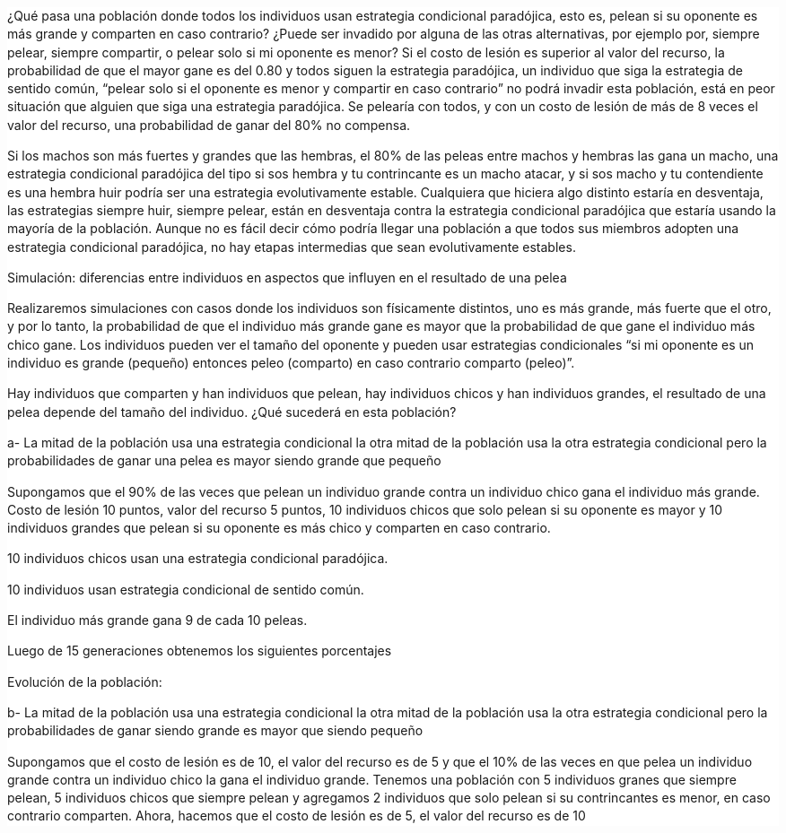 ¿Qué pasa una población donde todos los individuos usan estrategia condicional paradójica, esto es, pelean si su oponente es más grande y comparten en caso contrario? ¿Puede ser invadido por alguna de las otras alternativas, por ejemplo por, siempre pelear, siempre compartir, o pelear solo si mi oponente es menor? Si el costo de lesión es superior al valor del recurso, la probabilidad de que el mayor gane es del 0.80 y todos siguen la estrategia paradójica, un individuo que siga la estrategia de sentido común, “pelear solo si el oponente es menor y compartir en caso contrario” no podrá invadir esta población, está en peor situación que alguien que siga una estrategia paradójica. Se pelearía con todos, y con un costo de lesión de más de 8 veces el valor del recurso, una probabilidad de ganar del 80% no compensa. 

Si los machos son más fuertes y grandes que las hembras, el 80% de las peleas entre machos y hembras las gana un macho, una estrategia condicional paradójica del tipo si sos hembra y tu contrincante es un macho atacar,  y si sos macho y tu contendiente es una hembra huir podría ser una estrategia evolutivamente estable. Cualquiera que hiciera algo distinto estaría en desventaja, las estrategias siempre huir, siempre pelear, están en desventaja contra la estrategia condicional paradójica que estaría usando la mayoría de la población. Aunque no es fácil decir cómo podría llegar una población a que todos sus miembros adopten una estrategia condicional paradójica, no hay etapas intermedias que sean evolutivamente estables.

Simulación: diferencias entre individuos en aspectos que influyen en el resultado de una pelea

Realizaremos simulaciones con casos donde los individuos son físicamente distintos, uno es más grande,  más fuerte que el otro,  y por lo tanto, la probabilidad de que el individuo más grande gane  es mayor que la probabilidad de que gane el individuo más chico gane. Los individuos pueden ver el tamaño del oponente y pueden usar estrategias condicionales “si mi oponente es un individuo es grande (pequeño) entonces peleo (comparto) en caso contrario comparto (peleo)”.

Hay individuos que comparten y han individuos que pelean, hay individuos chicos y han individuos grandes, el resultado de una pelea depende del tamaño del individuo. ¿Qué sucederá en esta población?

 a- La mitad de la población usa una estrategia condicional la otra mitad de la población usa la otra estrategia condicional pero la probabilidades de ganar  una pelea es mayor siendo grande que pequeño
 
Supongamos que el 90% de las veces que pelean un individuo grande contra un individuo chico gana el individuo más grande. Costo de lesión 10 puntos, valor del recurso 5 puntos, 10 individuos chicos que solo pelean si su oponente es mayor y 10 individuos grandes que pelean si su oponente es más chico y comparten en caso contrario.

10 individuos chicos  usan una estrategia condicional paradójica.

10 individuos  usan estrategia condicional de sentido común.

El individuo más grande gana 9 de cada 10 peleas. 

Luego de 15 generaciones obtenemos los siguientes porcentajes

Evolución de la población:

 b- La mitad de la población usa una estrategia condicional la otra mitad de la población usa la otra estrategia condicional pero la probabilidades de ganar siendo grande es mayor que siendo pequeño
 
Supongamos que el costo de lesión es de 10, el valor del recurso es de 5 y que el 10% de las veces en que pelea un individuo grande contra un individuo chico la gana el individuo grande. Tenemos una población con 5 individuos granes que siempre pelean, 5 individuos chicos que siempre pelean y agregamos 2 individuos que solo pelean si su contrincantes es menor, en caso contrario comparten.
Ahora, hacemos que el costo de lesión es de 5, el valor del recurso es de 10 
